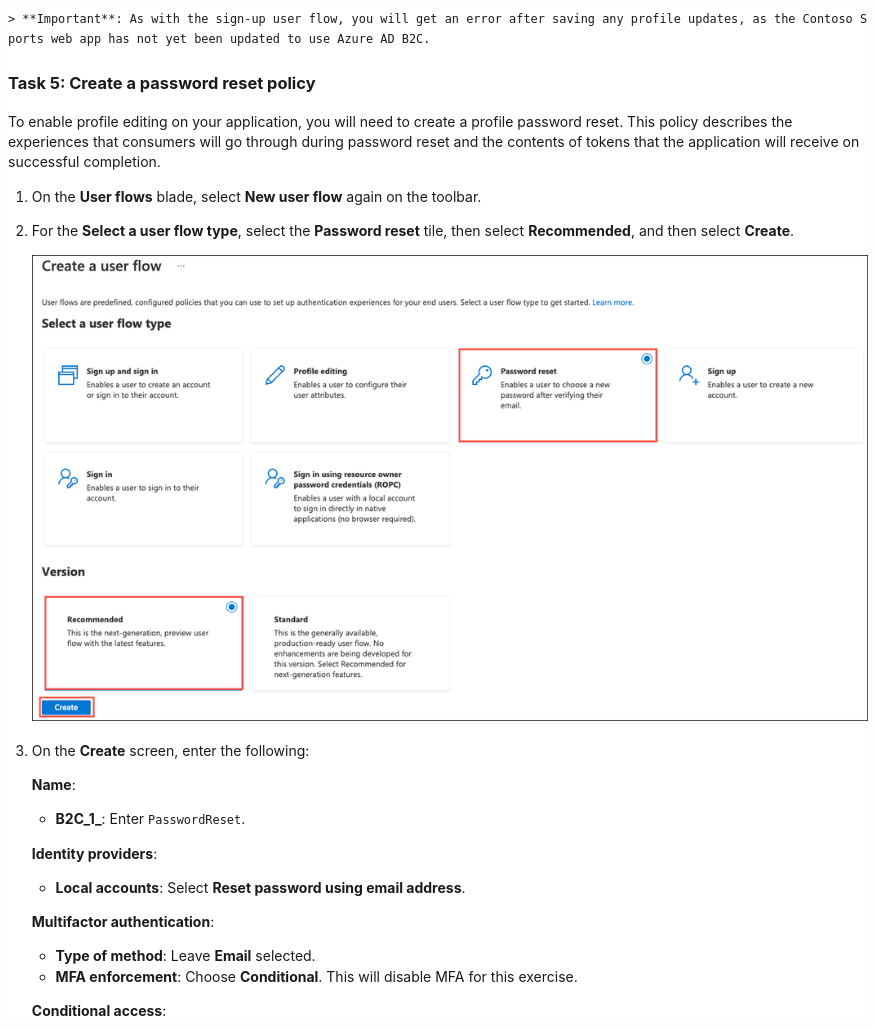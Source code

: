     > **Important**: As with the sign-up user flow, you will get an error after saving any profile updates, as the Contoso Sports web app has not yet been updated to use Azure AD B2C.

### Task 5: Create a password reset policy

To enable profile editing on your application, you will need to create a profile password reset. This policy describes the experiences that consumers will go through during password reset and the contents of tokens that the application will receive on successful completion.

1. On the **User flows** blade, select **New user flow** again on the toolbar.

2. For the **Select a user flow type**, select the **Password reset** tile, then select **Recommended**, and then select **Create**.

    ![On the create a user flow dialog, password reset is selected and highlighted under select a user flow type. Under version, recommended is selected and highlighted. The create button is highlighted.](media/create-user-flow-password-reset.png "Create a user flow")

3. On the **Create** screen, enter the following:

    **Name**:

    - **B2C_1_**: Enter `PasswordReset`.
  
    **Identity providers**:

    - **Local accounts**: Select **Reset password using email address**.

    **Multifactor authentication**:

    - **Type of method**: Leave **Email** selected.
    - **MFA enforcement**: Choose **Conditional**. This will disable MFA for this exercise.

    **Conditional access**:
